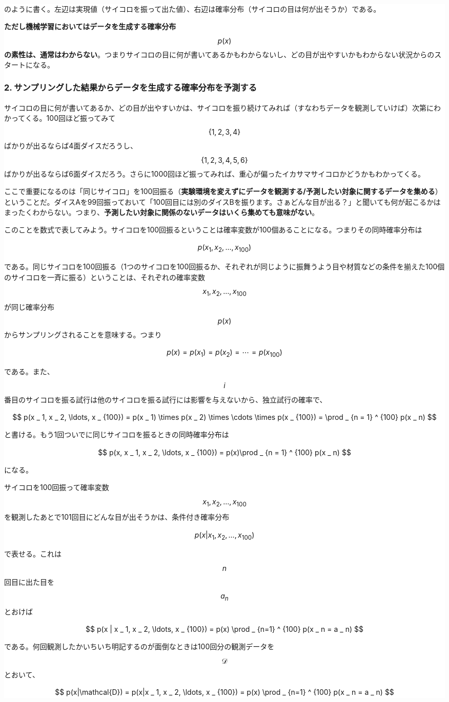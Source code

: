 のように書く。左辺は実現値（サイコロを振って出た値）、右辺は確率分布（サイコロの目は何が出そうか）である。

**ただし機械学習においてはデータを生成する確率分布**$$p(x)$$**の素性は、通常はわからない**。つまりサイコロの目に何が書いてあるかもわからないし、どの目が出やすいかもわからない状況からのスタートになる。

### 2. サンプリングした結果からデータを生成する確率分布を予測する

サイコロの目に何が書いてあるか、どの目が出やすいかは、サイコロを振り続けてみれば（すなわちデータを観測していけば）次第にわかってくる。100回ほど振ってみて$$\{1,2,3,4\}$$ばかりが出るならば4面ダイスだろうし、$$\{1,2,3,4,5,6\}$$ばかりが出るならば6面ダイスだろう。さらに1000回ほど振ってみれば、重心が偏ったイカサマサイコロかどうかもわかってくる。

ここで重要になるのは「同じサイコロ」を100回振る（**実験環境を変えずにデータを観測する/予測したい対象に関するデータを集める**）ということだ。ダイスAを99回振っておいて「100回目には別のダイスBを振ります。さぁどんな目が出る？」と聞いても何が起こるかはまったくわからない。つまり、**予測したい対象に関係のないデータはいくら集めても意味がない**。

このことを数式で表してみよう。サイコロを100回振るということは確率変数が100個あることになる。つまりその同時確率分布は

$$
p(x _ 1, x _ 2, \ldots, x _ {100})
$$

である。同じサイコロを100回振る（1つのサイコロを100回振るか、それぞれが同じように振舞うよう目や材質などの条件を揃えた100個のサイコロを一斉に振る）ということは、それぞれの確率変数$$x _1, x _ 2, \ldots, x  _ {100}$$が同じ確率分布$$p(x)$$からサンプリングされることを意味する。つまり

$$
p(x) = p( x _ 1) = p (x _ 2) = \cdots = p (x _ {100})
$$

である。また、$$i$$番目のサイコロを振る試行は他のサイコロを振る試行には影響を与えないから、独立試行の確率で、

$$
p(x _ 1, x _ 2, \ldots, x _ {100}) = p(x _ 1) \times p(x _ 2) \times \cdots \times p(x _ {100}) = \prod _ {n = 1} ^ {100} p(x _ n)
$$

と書ける。もう1回ついでに同じサイコロを振るときの同時確率分布は

$$
p(x, x _ 1, x _ 2, \ldots, x _ {100}) = p(x)\prod _ {n = 1} ^ {100} p(x _ n)
$$

になる。

サイコロを100回振って確率変数$$x _ 1, x _ 2, \ldots, x _ {100}$$を観測したあとで101回目にどんな目が出そうかは、条件付き確率分布

$$
p(x|x _ 1, x _ 2, \ldots, x _ {100})
$$

で表せる。これは$$n$$回目に出た目を$$a _ n$$とおけば

$$
p(x | x _ 1, x _ 2, \ldots, x _ {100}) = p(x) \prod _ {n=1} ^ {100} p(x _ n = a _ n)
$$

である。何回観測したかいちいち明記するのが面倒なときは100回分の観測データを$$\mathcal{D}$$とおいて、

$$
p(x|\mathcal{D}) = p(x|x _ 1, x _ 2, \ldots, x _ {100}) = p(x) \prod _ {n=1} ^ {100} p(x _ n = a _ n)
$$
